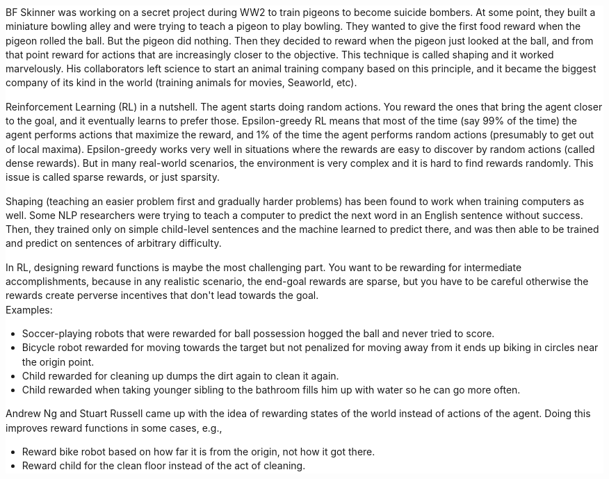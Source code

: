 BF Skinner was working on a secret project during WW2 to train pigeons to become
suicide bombers.
At some point, they built a miniature bowling alley and were trying to teach a
pigeon to play bowling.
They wanted to give the first food reward when the pigeon rolled the ball.
But the pigeon did nothing.
Then they decided to reward when the pigeon just looked at the ball, and from
that point reward for actions that are increasingly closer to the objective.
This technique is called shaping and it worked marvelously.
His collaborators left science to start an animal training company based on this
principle, and it became the biggest company of its kind in the world (training
animals for movies, Seaworld, etc).

Reinforcement Learning (RL) in a nutshell.
The agent starts doing random actions.
You reward the ones that bring the agent closer to the goal, and it eventually
learns to prefer those.
Epsilon-greedy RL means that most of the time (say 99% of the time) the agent
performs actions that maximize the reward, and 1% of the time the agent performs
random actions (presumably to get out of local maxima).
Epsilon-greedy works very well in situations where the rewards are easy to
discover by random actions (called dense rewards).
But in many real-world scenarios, the environment is very complex and it is hard
to find rewards randomly.
This issue is called sparse rewards, or just sparsity.

Shaping (teaching an easier problem first and gradually harder problems) has
been found to work when training computers as well.
Some NLP researchers were trying to teach a computer to predict the next word
in an English sentence without success.
Then, they trained only on simple child-level sentences and the machine learned
to predict there, and was then able to be trained and predict on sentences of
arbitrary difficulty.

In RL, designing reward functions is maybe the most challenging part.
You want to be rewarding for intermediate accomplishments, because in any
realistic scenario, the end-goal rewards are sparse, but you have to be careful
otherwise the rewards create perverse incentives that don't lead towards the
goal.  
Examples:  
*  Soccer-playing robots that were rewarded for ball possession hogged the ball
   and never tried to score.
*  Bicycle robot rewarded for moving towards the target but not penalized for 
   moving away from it ends up biking in circles near the origin point.
*  Child rewarded for cleaning up dumps the dirt again to clean it again.
*  Child rewarded when taking younger sibling to the bathroom fills him up with
   water so he can go more often.

Andrew Ng and Stuart Russell came up with the idea of rewarding states of the
world instead of actions of the agent.
Doing this improves reward functions in some cases, e.g.,
*  Reward bike robot based on how far it is from the origin, not how it got
   there.
*  Reward child for the clean floor instead of the act of cleaning.
